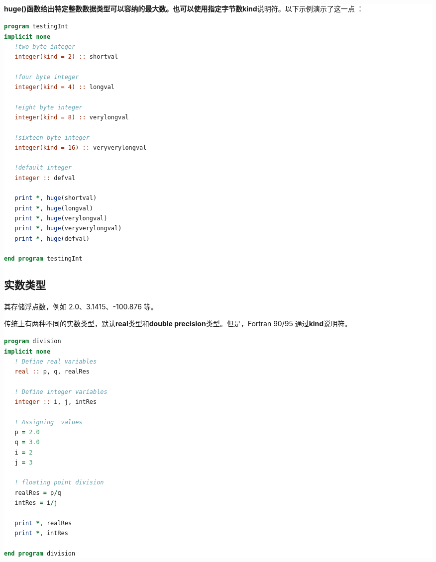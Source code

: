 **huge()**函数给出特定整数数据类型可以容纳的最大数。也可以使用指定字节数**kind**说明符。以下示例演示了这一点 ：

```fortran
program testingInt
implicit none
   !two byte integer
   integer(kind = 2) :: shortval
   
   !four byte integer
   integer(kind = 4) :: longval
   
   !eight byte integer
   integer(kind = 8) :: verylongval
   
   !sixteen byte integer
   integer(kind = 16) :: veryverylongval
   
   !default integer 
   integer :: defval
        
   print *, huge(shortval)
   print *, huge(longval)
   print *, huge(verylongval)
   print *, huge(veryverylongval)
   print *, huge(defval)
   
end program testingInt
```

## 实数类型

其存储浮点数，例如 2.0、3.1415、-100.876 等。

传统上有两种不同的实数类型，默认**real**类型和**double precision**类型。但是，Fortran 90/95 通过**kind**说明符。

```fortran
program division   
implicit none  
   ! Define real variables   
   real :: p, q, realRes 
   
   ! Define integer variables  
   integer :: i, j, intRes  
   
   ! Assigning  values   
   p = 2.0 
   q = 3.0    
   i = 2 
   j = 3  
   
   ! floating point division
   realRes = p/q  
   intRes = i/j
   
   print *, realRes
   print *, intRes
   
end program division  
```
